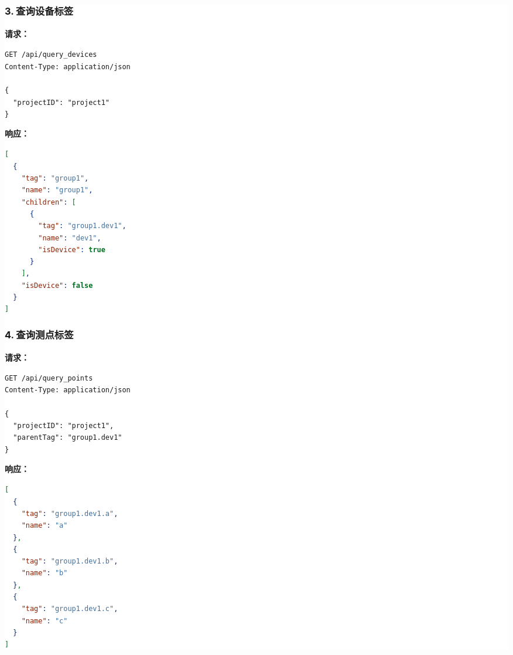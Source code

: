 ### 3. 查询设备标签

**请求：**
```http
GET /api/query_devices
Content-Type: application/json

{
  "projectID": "project1"
}
```

**响应：**
```json
[
  {
    "tag": "group1",
    "name": "group1",
    "children": [
      {
        "tag": "group1.dev1",
        "name": "dev1",
        "isDevice": true
      }
    ],
    "isDevice": false
  }
]
```

### 4. 查询测点标签

**请求：**
```http
GET /api/query_points
Content-Type: application/json

{
  "projectID": "project1",
  "parentTag": "group1.dev1"
}
```

**响应：**
```json
[
  {
    "tag": "group1.dev1.a",
    "name": "a"
  },
  {
    "tag": "group1.dev1.b",
    "name": "b"
  },
  {
    "tag": "group1.dev1.c",
    "name": "c"
  }
]
```
